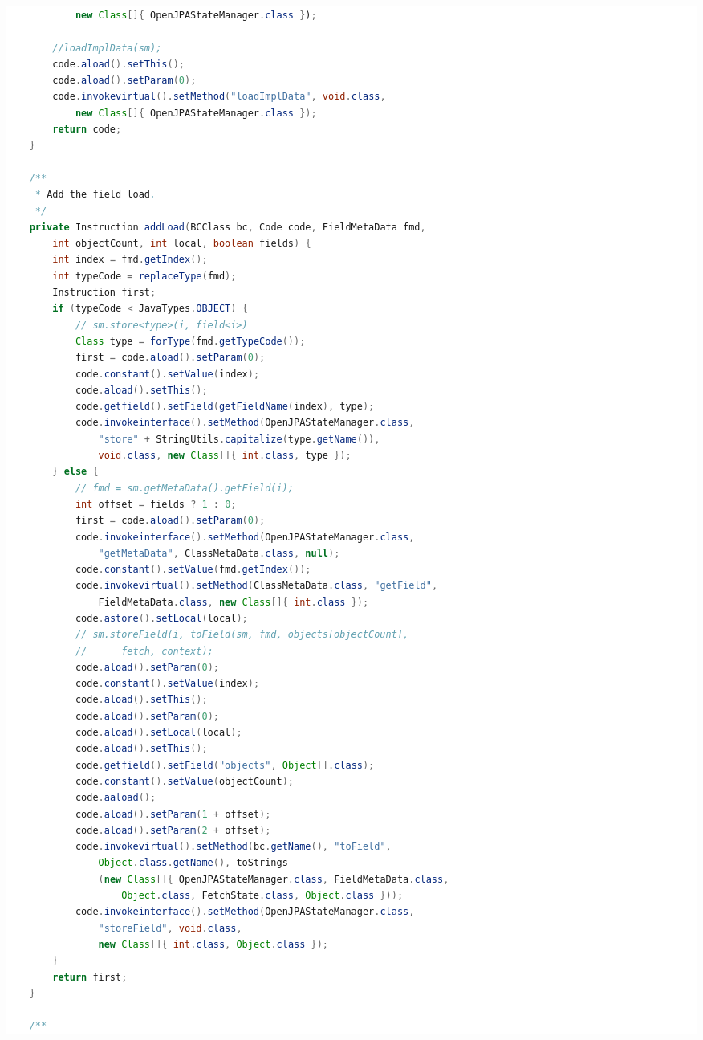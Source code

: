 ```java
            new Class[]{ OpenJPAStateManager.class });

        //loadImplData(sm);
        code.aload().setThis();
        code.aload().setParam(0);
        code.invokevirtual().setMethod("loadImplData", void.class,
            new Class[]{ OpenJPAStateManager.class });
        return code;
    }

    /**
     * Add the field load.
     */
    private Instruction addLoad(BCClass bc, Code code, FieldMetaData fmd,
        int objectCount, int local, boolean fields) {
        int index = fmd.getIndex();
        int typeCode = replaceType(fmd);
        Instruction first;
        if (typeCode < JavaTypes.OBJECT) {
            // sm.store<type>(i, field<i>)
            Class type = forType(fmd.getTypeCode());
            first = code.aload().setParam(0);
            code.constant().setValue(index);
            code.aload().setThis();
            code.getfield().setField(getFieldName(index), type);
            code.invokeinterface().setMethod(OpenJPAStateManager.class,
                "store" + StringUtils.capitalize(type.getName()),
                void.class, new Class[]{ int.class, type });
        } else {
            // fmd = sm.getMetaData().getField(i);
            int offset = fields ? 1 : 0;
            first = code.aload().setParam(0);
            code.invokeinterface().setMethod(OpenJPAStateManager.class,
                "getMetaData", ClassMetaData.class, null);
            code.constant().setValue(fmd.getIndex());
            code.invokevirtual().setMethod(ClassMetaData.class, "getField",
                FieldMetaData.class, new Class[]{ int.class });
            code.astore().setLocal(local);
            // sm.storeField(i, toField(sm, fmd, objects[objectCount],
            // 		fetch, context);
            code.aload().setParam(0);
            code.constant().setValue(index);
            code.aload().setThis();
            code.aload().setParam(0);
            code.aload().setLocal(local);
            code.aload().setThis();
            code.getfield().setField("objects", Object[].class);
            code.constant().setValue(objectCount);
            code.aaload();
            code.aload().setParam(1 + offset);
            code.aload().setParam(2 + offset);
            code.invokevirtual().setMethod(bc.getName(), "toField",
                Object.class.getName(), toStrings
                (new Class[]{ OpenJPAStateManager.class, FieldMetaData.class,
                    Object.class, FetchState.class, Object.class }));
            code.invokeinterface().setMethod(OpenJPAStateManager.class,
                "storeField", void.class,
                new Class[]{ int.class, Object.class });
        }
        return first;
    }

    /**
```
